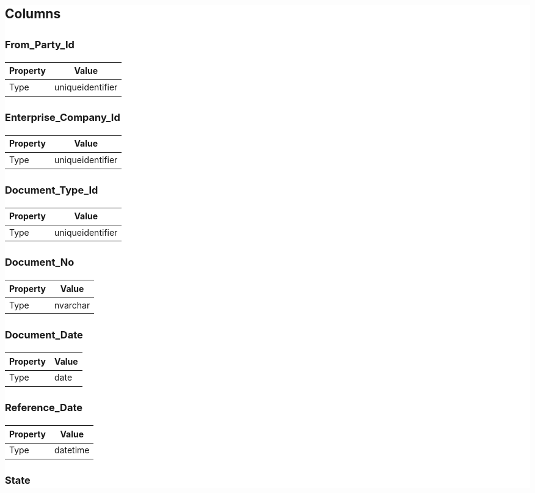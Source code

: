 ## Columns

### From_Party_Id

| Property | Value |
| - | - |
|Type|uniqueidentifier|

### Enterprise_Company_Id

| Property | Value |
| - | - |
|Type|uniqueidentifier|

### Document_Type_Id

| Property | Value |
| - | - |
|Type|uniqueidentifier|

### Document_No

| Property | Value |
| - | - |
|Type|nvarchar|

### Document_Date

| Property | Value |
| - | - |
|Type|date|

### Reference_Date

| Property | Value |
| - | - |
|Type|datetime|

### State

